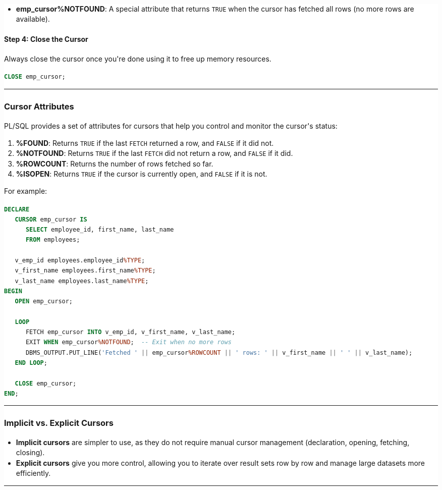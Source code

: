- **emp_cursor%NOTFOUND**: A special attribute that returns `TRUE` when the cursor has fetched all rows (no more rows are available).

#### **Step 4: Close the Cursor**

Always close the cursor once you're done using it to free up memory resources.

```sql
CLOSE emp_cursor;
```

---

### **Cursor Attributes**

PL/SQL provides a set of attributes for cursors that help you control and monitor the cursor's status:

1. **%FOUND**: Returns `TRUE` if the last `FETCH` returned a row, and `FALSE` if it did not.
2. **%NOTFOUND**: Returns `TRUE` if the last `FETCH` did not return a row, and `FALSE` if it did.
3. **%ROWCOUNT**: Returns the number of rows fetched so far.
4. **%ISOPEN**: Returns `TRUE` if the cursor is currently open, and `FALSE` if it is not.

For example:

```sql
DECLARE
   CURSOR emp_cursor IS
      SELECT employee_id, first_name, last_name
      FROM employees;
   
   v_emp_id employees.employee_id%TYPE;
   v_first_name employees.first_name%TYPE;
   v_last_name employees.last_name%TYPE;
BEGIN
   OPEN emp_cursor;
   
   LOOP
      FETCH emp_cursor INTO v_emp_id, v_first_name, v_last_name;
      EXIT WHEN emp_cursor%NOTFOUND;  -- Exit when no more rows
      DBMS_OUTPUT.PUT_LINE('Fetched ' || emp_cursor%ROWCOUNT || ' rows: ' || v_first_name || ' ' || v_last_name);
   END LOOP;
   
   CLOSE emp_cursor;
END;
```

---

### **Implicit vs. Explicit Cursors**

- **Implicit cursors** are simpler to use, as they do not require manual cursor management (declaration, opening, fetching, closing).
- **Explicit cursors** give you more control, allowing you to iterate over result sets row by row and manage large datasets more efficiently.

---